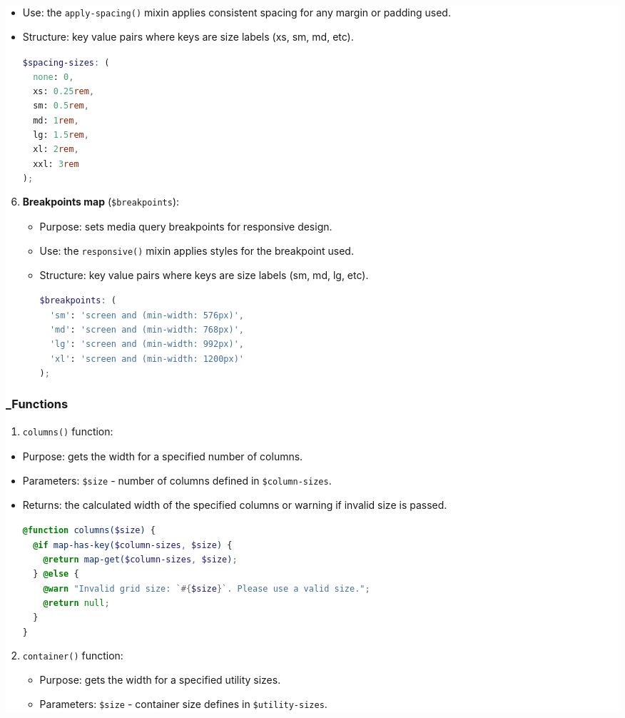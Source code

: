    * Use: the `apply-spacing()` mixin applies consistent spacing for any margin or padding used.

   * Structure: key value pairs where keys are size labels (xs, sm, md, etc).
     ```scss
     $spacing-sizes: (
       none: 0,
       xs: 0.25rem,
       sm: 0.5rem,
       md: 1rem,
       lg: 1.5rem,
       xl: 2rem,
       xxl: 3rem
     );
     ```

6. **Breakpoints map** (`$breakpoints`):

   * Purpose: sets media query breakpoints for responsive design.

   * Use: the `responsive()` mixin applies styles for the breakpoint used.

   * Structure: key value pairs where keys are size labels (sm, md, lg, etc).
     ```scss
     $breakpoints: (
       'sm': 'screen and (min-width: 576px)',
       'md': 'screen and (min-width: 768px)',
       'lg': 'screen and (min-width: 992px)',
       'xl': 'screen and (min-width: 1200px)'
     );
     ```

### _Functions

1.  `columns()` function:  

   * Purpose: gets the width for a specified number of columns.

   * Parameters: `$size` - number of columns defined in `$column-sizes`.

   * Returns: the calculated width of the specified columns or warning if invalid size is passed.
     ```scss
     @function columns($size) {
       @if map-has-key($column-sizes, $size) {
         @return map-get($column-sizes, $size);
       } @else {
         @warn "Invalid grid size: `#{$size}`. Please use a valid size.";
         @return null;
       }
     }
     ```

2. `container()` function:

   * Purpose: gets the width for a specified utility sizes.

   * Parameters: `$size` - container size defines in `$utility-sizes`.
